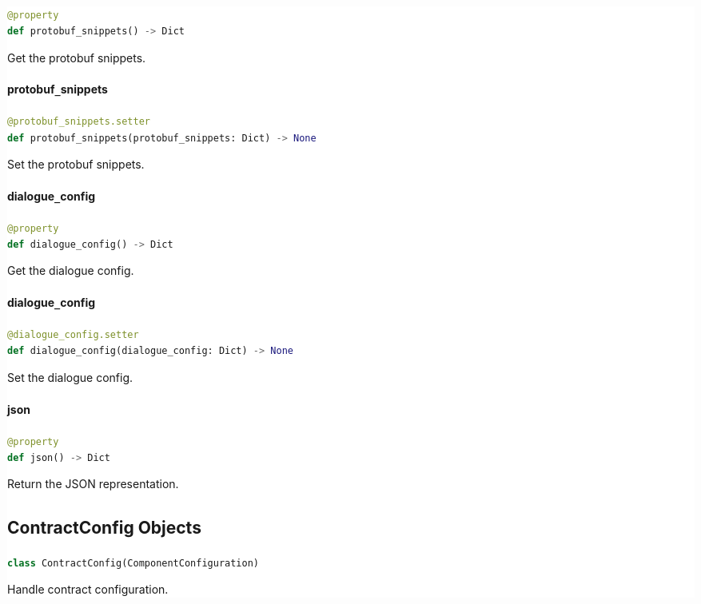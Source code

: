 ```python
@property
def protobuf_snippets() -> Dict
```

Get the protobuf snippets.

<a id="aea.configurations.base.ProtocolSpecification.protobuf_snippets"></a>

#### protobuf`_`snippets

```python
@protobuf_snippets.setter
def protobuf_snippets(protobuf_snippets: Dict) -> None
```

Set the protobuf snippets.

<a id="aea.configurations.base.ProtocolSpecification.dialogue_config"></a>

#### dialogue`_`config

```python
@property
def dialogue_config() -> Dict
```

Get the dialogue config.

<a id="aea.configurations.base.ProtocolSpecification.dialogue_config"></a>

#### dialogue`_`config

```python
@dialogue_config.setter
def dialogue_config(dialogue_config: Dict) -> None
```

Set the dialogue config.

<a id="aea.configurations.base.ProtocolSpecification.json"></a>

#### json

```python
@property
def json() -> Dict
```

Return the JSON representation.

<a id="aea.configurations.base.ContractConfig"></a>

## ContractConfig Objects

```python
class ContractConfig(ComponentConfiguration)
```

Handle contract configuration.
